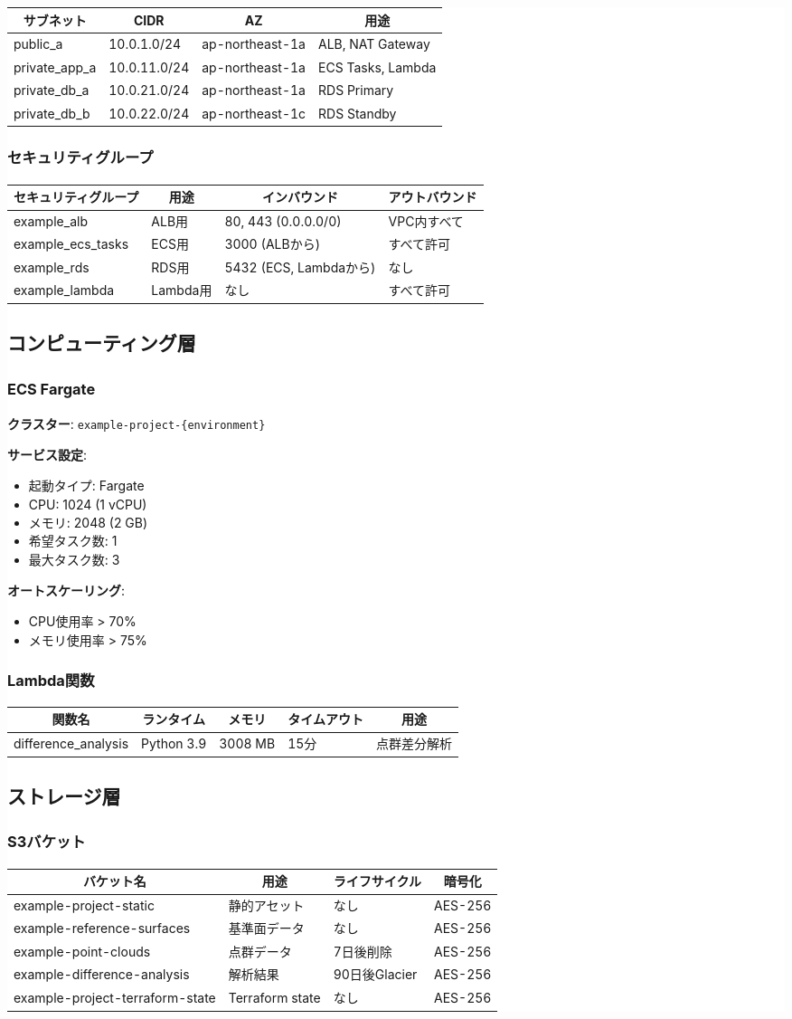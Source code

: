 | サブネット | CIDR | AZ | 用途 |
|-----------|------|-----|------|
| public_a | 10.0.1.0/24 | ap-northeast-1a | ALB, NAT Gateway |
| private_app_a | 10.0.11.0/24 | ap-northeast-1a | ECS Tasks, Lambda |
| private_db_a | 10.0.21.0/24 | ap-northeast-1a | RDS Primary |
| private_db_b | 10.0.22.0/24 | ap-northeast-1c | RDS Standby |

### セキュリティグループ

| セキュリティグループ | 用途 | インバウンド | アウトバウンド |
|-------------------|------|------------|--------------|
| example_alb | ALB用 | 80, 443 (0.0.0.0/0) | VPC内すべて |
| example_ecs_tasks | ECS用 | 3000 (ALBから) | すべて許可 |
| example_rds | RDS用 | 5432 (ECS, Lambdaから) | なし |
| example_lambda | Lambda用 | なし | すべて許可 |

## コンピューティング層

### ECS Fargate

**クラスター**: `example-project-{environment}`

**サービス設定**:
- 起動タイプ: Fargate
- CPU: 1024 (1 vCPU)
- メモリ: 2048 (2 GB)
- 希望タスク数: 1
- 最大タスク数: 3

**オートスケーリング**:
- CPU使用率 > 70%
- メモリ使用率 > 75%

### Lambda関数

| 関数名 | ランタイム | メモリ | タイムアウト | 用途 |
|--------|----------|--------|------------|------|
| difference_analysis | Python 3.9 | 3008 MB | 15分 | 点群差分解析 |

## ストレージ層

### S3バケット

| バケット名 | 用途 | ライフサイクル | 暗号化 |
|-----------|------|--------------|--------|
| example-project-static | 静的アセット | なし | AES-256 |
| example-reference-surfaces | 基準面データ | なし | AES-256 |
| example-point-clouds | 点群データ | 7日後削除 | AES-256 |
| example-difference-analysis | 解析結果 | 90日後Glacier | AES-256 |
| example-project-terraform-state | Terraform state | なし | AES-256 |
